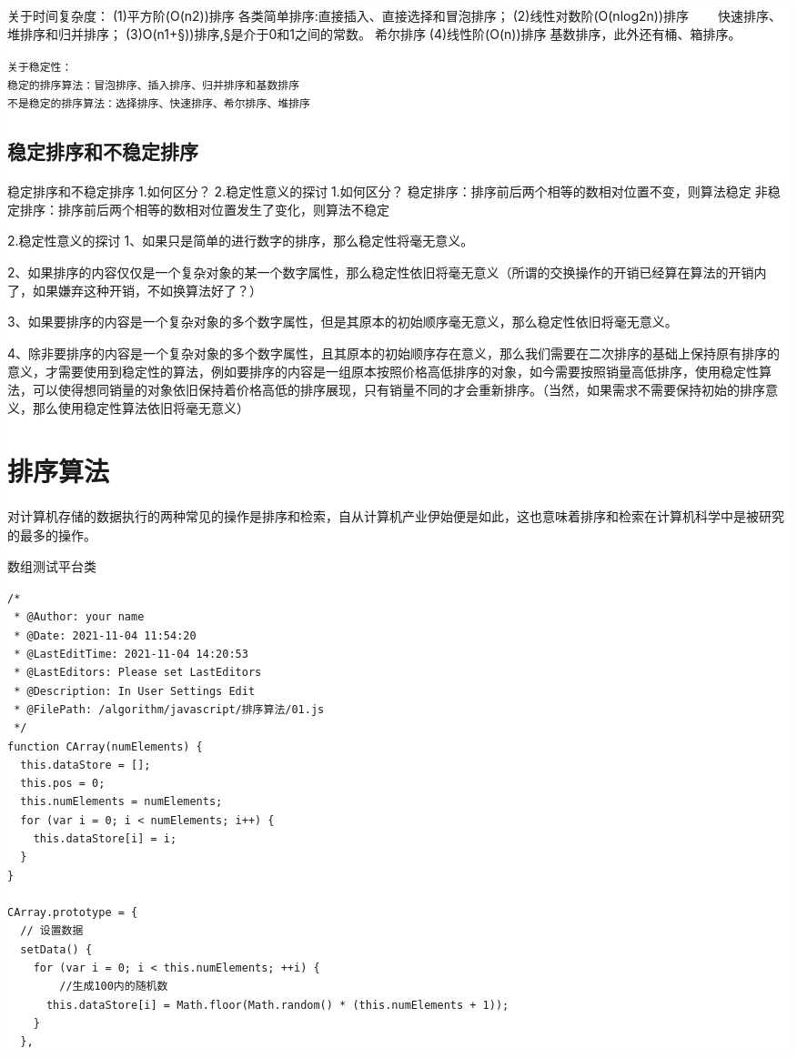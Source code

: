关于时间复杂度：
	(1)平方阶(O(n2))排序
	各类简单排序:直接插入、直接选择和冒泡排序；
	(2)线性对数阶(O(nlog2n))排序
	　　快速排序、堆排序和归并排序；
	(3)O(n1+§))排序,§是介于0和1之间的常数。
	希尔排序
	(4)线性阶(O(n))排序
	基数排序，此外还有桶、箱排序。

	关于稳定性：
	稳定的排序算法：冒泡排序、插入排序、归并排序和基数排序
	不是稳定的排序算法：选择排序、快速排序、希尔排序、堆排序	
## 稳定排序和不稳定排序

稳定排序和不稳定排序
1.如何区分？
2.稳定性意义的探讨
1.如何区分？
稳定排序：排序前后两个相等的数相对位置不变，则算法稳定
非稳定排序：排序前后两个相等的数相对位置发生了变化，则算法不稳定

2.稳定性意义的探讨
1、如果只是简单的进行数字的排序，那么稳定性将毫无意义。

2、如果排序的内容仅仅是一个复杂对象的某一个数字属性，那么稳定性依旧将毫无意义（所谓的交换操作的开销已经算在算法的开销内了，如果嫌弃这种开销，不如换算法好了？）

3、如果要排序的内容是一个复杂对象的多个数字属性，但是其原本的初始顺序毫无意义，那么稳定性依旧将毫无意义。

4、除非要排序的内容是一个复杂对象的多个数字属性，且其原本的初始顺序存在意义，那么我们需要在二次排序的基础上保持原有排序的意义，才需要使用到稳定性的算法，例如要排序的内容是一组原本按照价格高低排序的对象，如今需要按照销量高低排序，使用稳定性算法，可以使得想同销量的对象依旧保持着价格高低的排序展现，只有销量不同的才会重新排序。（当然，如果需求不需要保持初始的排序意义，那么使用稳定性算法依旧将毫无意义）


# 排序算法

对计算机存储的数据执行的两种常见的操作是排序和检索，自从计算机产业伊始便是如此，这也意味着排序和检索在计算机科学中是被研究的最多的操作。

数组测试平台类

```
/*
 * @Author: your name
 * @Date: 2021-11-04 11:54:20
 * @LastEditTime: 2021-11-04 14:20:53
 * @LastEditors: Please set LastEditors
 * @Description: In User Settings Edit
 * @FilePath: /algorithm/javascript/排序算法/01.js
 */
function CArray(numElements) {
  this.dataStore = [];
  this.pos = 0;
  this.numElements = numElements;
  for (var i = 0; i < numElements; i++) {
    this.dataStore[i] = i;
  }
}

CArray.prototype = {
  // 设置数据
  setData() {
    for (var i = 0; i < this.numElements; ++i) {
        //生成100内的随机数
      this.dataStore[i] = Math.floor(Math.random() * (this.numElements + 1));
    }
  },
```